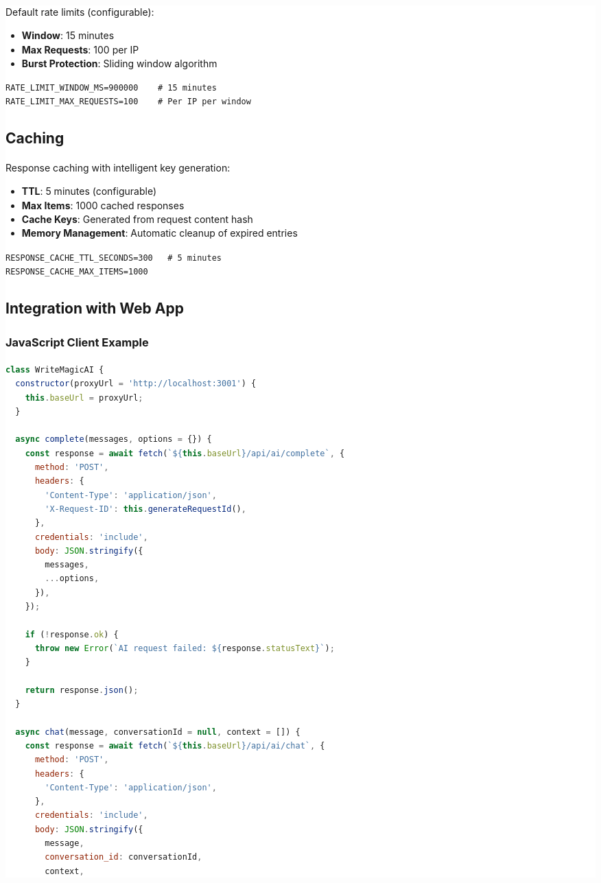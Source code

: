 Default rate limits (configurable):
- **Window**: 15 minutes
- **Max Requests**: 100 per IP
- **Burst Protection**: Sliding window algorithm

```env
RATE_LIMIT_WINDOW_MS=900000    # 15 minutes
RATE_LIMIT_MAX_REQUESTS=100    # Per IP per window
```

## Caching

Response caching with intelligent key generation:
- **TTL**: 5 minutes (configurable)
- **Max Items**: 1000 cached responses
- **Cache Keys**: Generated from request content hash
- **Memory Management**: Automatic cleanup of expired entries

```env
RESPONSE_CACHE_TTL_SECONDS=300   # 5 minutes
RESPONSE_CACHE_MAX_ITEMS=1000
```

## Integration with Web App

### JavaScript Client Example

```javascript
class WriteMagicAI {
  constructor(proxyUrl = 'http://localhost:3001') {
    this.baseUrl = proxyUrl;
  }

  async complete(messages, options = {}) {
    const response = await fetch(`${this.baseUrl}/api/ai/complete`, {
      method: 'POST',
      headers: {
        'Content-Type': 'application/json',
        'X-Request-ID': this.generateRequestId(),
      },
      credentials: 'include',
      body: JSON.stringify({
        messages,
        ...options,
      }),
    });

    if (!response.ok) {
      throw new Error(`AI request failed: ${response.statusText}`);
    }

    return response.json();
  }

  async chat(message, conversationId = null, context = []) {
    const response = await fetch(`${this.baseUrl}/api/ai/chat`, {
      method: 'POST',
      headers: {
        'Content-Type': 'application/json',
      },
      credentials: 'include',
      body: JSON.stringify({
        message,
        conversation_id: conversationId,
        context,
```